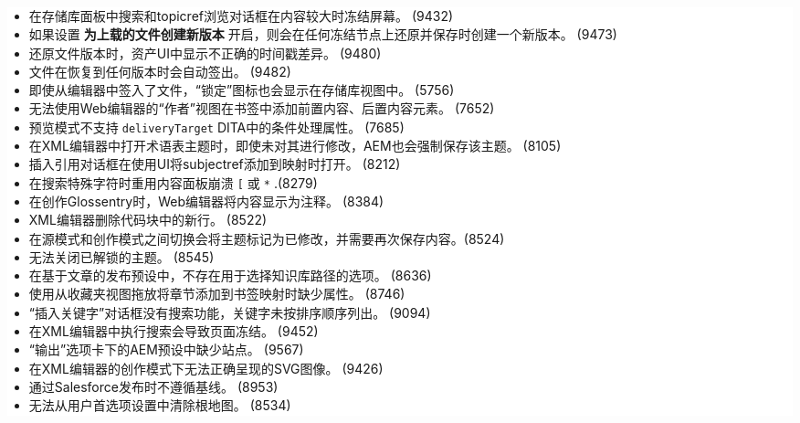 * 在存储库面板中搜索和topicref浏览对话框在内容较大时冻结屏幕。 (9432)
* 如果设置 **为上载的文件创建新版本** 开启，则会在任何冻结节点上还原并保存时创建一个新版本。 (9473)
* 还原文件版本时，资产UI中显示不正确的时间戳差异。 (9480)
* 文件在恢复到任何版本时会自动签出。 (9482)
* 即使从编辑器中签入了文件，“锁定”图标也会显示在存储库视图中。  (5756)
* 无法使用Web编辑器的“作者”视图在书签中添加前置内容、后置内容元素。 (7652)
* 预览模式不支持 `deliveryTarget` DITA中的条件处理属性。 (7685)
* 在XML编辑器中打开术语表主题时，即使未对其进行修改，AEM也会强制保存该主题。 (8105)
* 插入引用对话框在使用UI将subjectref添加到映射时打开。 (8212)
* 在搜索特殊字符时重用内容面板崩溃 `[` 或 `*` .(8279)
* 在创作Glossentry时，Web编辑器将内容显示为注释。 (8384)
* XML编辑器删除代码块中的新行。 (8522)
* 在源模式和创作模式之间切换会将主题标记为已修改，并需要再次保存内容。(8524)
* 无法关闭已解锁的主题。 (8545)
* 在基于文章的发布预设中，不存在用于选择知识库路径的选项。 (8636)
* 使用从收藏夹视图拖放将章节添加到书签映射时缺少属性。 (8746)
* “插入关键字”对话框没有搜索功能，关键字未按排序顺序列出。 (9094)
* 在XML编辑器中执行搜索会导致页面冻结。 (9452)
* “输出”选项卡下的AEM预设中缺少站点。 (9567)
* 在XML编辑器的创作模式下无法正确呈现的SVG图像。 (9426)
* 通过Salesforce发布时不遵循基线。 (8953)
* 无法从用户首选项设置中清除根地图。 (8534)
